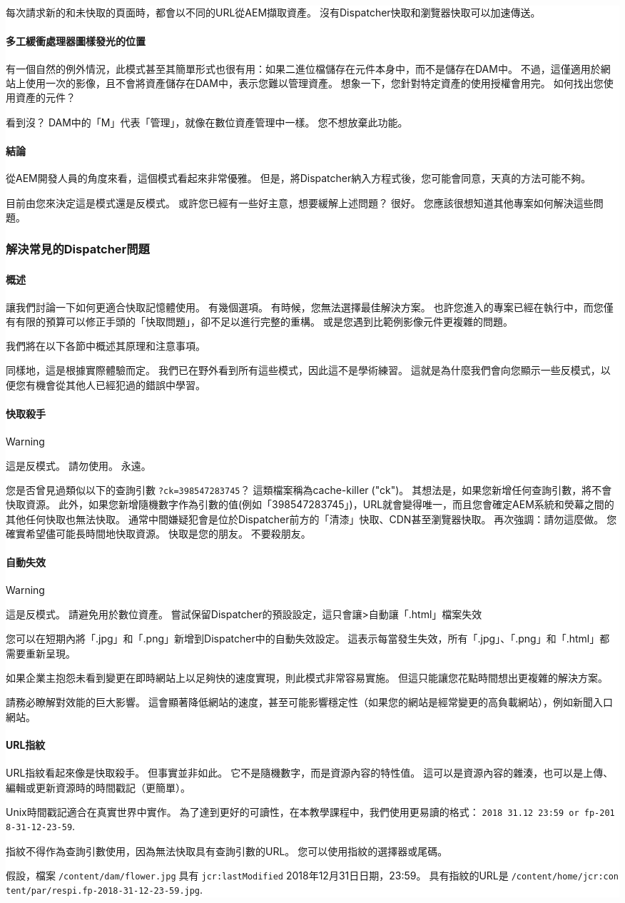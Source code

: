 每次請求新的和未快取的頁面時，都會以不同的URL從AEM擷取資產。 沒有Dispatcher快取和瀏覽器快取可以加速傳送。

#### 多工緩衝處理器圖樣發光的位置

有一個自然的例外情況，此模式甚至其簡單形式也很有用：如果二進位檔儲存在元件本身中，而不是儲存在DAM中。 不過，這僅適用於網站上使用一次的影像，且不會將資產儲存在DAM中，表示您難以管理資產。 想象一下，您針對特定資產的使用授權會用完。 如何找出您使用資產的元件？

看到沒？ DAM中的「M」代表「管理」，就像在數位資產管理中一樣。 您不想放棄此功能。

#### 結論

從AEM開發人員的角度來看，這個模式看起來非常優雅。 但是，將Dispatcher納入方程式後，您可能會同意，天真的方法可能不夠。

目前由您來決定這是模式還是反模式。 或許您已經有一些好主意，想要緩解上述問題？ 很好。 您應該很想知道其他專案如何解決這些問題。

### 解決常見的Dispatcher問題

#### 概述

讓我們討論一下如何更適合快取記憶體使用。 有幾個選項。 有時候，您無法選擇最佳解決方案。 也許您進入的專案已經在執行中，而您僅有有限的預算可以修正手頭的「快取問題」，卻不足以進行完整的重構。 或是您遇到比範例影像元件更複雜的問題。

我們將在以下各節中概述其原理和注意事項。

同樣地，這是根據實際體驗而定。 我們已在野外看到所有這些模式，因此這不是學術練習。 這就是為什麼我們會向您顯示一些反模式，以便您有機會從其他人已經犯過的錯誤中學習。

#### 快取殺手

>[!WARNING]
>
>這是反模式。 請勿使用。 永遠。

您是否曾見過類似以下的查詢引數 `?ck=398547283745`？ 這類檔案稱為cache-killer (&quot;ck&quot;)。 其想法是，如果您新增任何查詢引數，將不會快取資源。 此外，如果您新增隨機數字作為引數的值(例如「398547283745」)，URL就會變得唯一，而且您會確定AEM系統和熒幕之間的其他任何快取也無法快取。 通常中間嫌疑犯會是位於Dispatcher前方的「清漆」快取、CDN甚至瀏覽器快取。 再次強調：請勿這麼做。 您確實希望儘可能長時間地快取資源。 快取是您的朋友。 不要殺朋友。

#### 自動失效

>[!WARNING]
>
>這是反模式。 請避免用於數位資產。 嘗試保留Dispatcher的預設設定，這只會讓>自動讓「.html」檔案失效

您可以在短期內將「.jpg」和「.png」新增到Dispatcher中的自動失效設定。 這表示每當發生失效，所有「.jpg」、「.png」和「.html」都需要重新呈現。

如果企業主抱怨未看到變更在即時網站上以足夠快的速度實現，則此模式非常容易實施。 但這只能讓您花點時間想出更複雜的解決方案。

請務必瞭解對效能的巨大影響。 這會顯著降低網站的速度，甚至可能影響穩定性（如果您的網站是經常變更的高負載網站），例如新聞入口網站。

#### URL指紋

URL指紋看起來像是快取殺手。 但事實並非如此。 它不是隨機數字，而是資源內容的特性值。 這可以是資源內容的雜湊，也可以是上傳、編輯或更新資源時的時間戳記（更簡單）。

Unix時間戳記適合在真實世界中實作。 為了達到更好的可讀性，在本教學課程中，我們使用更易讀的格式： `2018 31.12 23:59 or fp-2018-31-12-23-59`.

指紋不得作為查詢引數使用，因為無法快取具有查詢引數的URL。 您可以使用指紋的選擇器或尾碼。

假設，檔案 `/content/dam/flower.jpg` 具有 `jcr:lastModified` 2018年12月31日日期，23:59。 具有指紋的URL是 `/content/home/jcr:content/par/respi.fp-2018-31-12-23-59.jpg`.
